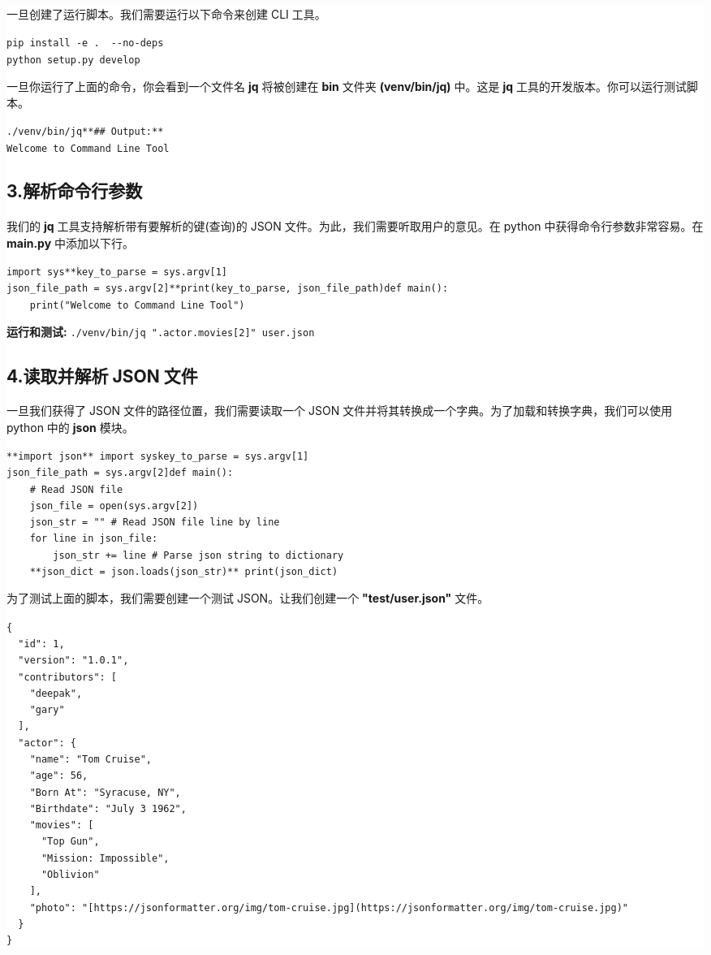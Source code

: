 一旦创建了运行脚本。我们需要运行以下命令来创建 CLI 工具。

```
pip install -e .  --no-deps
python setup.py develop
```

一旦你运行了上面的命令，你会看到一个文件名 **jq** 将被创建在 **bin** 文件夹 **(venv/bin/jq)** 中。这是 **jq** 工具的开发版本。你可以运行测试脚本。

```
./venv/bin/jq**## Output:**
Welcome to Command Line Tool
```

## 3.解析**命令行参数**

我们的 **jq** 工具支持解析带有要解析的键(查询)的 JSON 文件。为此，我们需要听取用户的意见。在 python 中获得命令行参数非常容易。在 **main.py** 中添加以下行。

```
import sys**key_to_parse = sys.argv[1]
json_file_path = sys.argv[2]**print(key_to_parse, json_file_path)def main():
    print("Welcome to Command Line Tool")
```

**运行和测试:** `./venv/bin/jq ".actor.movies[2]" user.json`

## 4.读取并解析 **JSON 文件**

一旦我们获得了 JSON 文件的路径位置，我们需要读取一个 JSON 文件并将其转换成一个字典。为了加载和转换字典，我们可以使用 python 中的 **json** 模块。

```
**import json** import syskey_to_parse = sys.argv[1]
json_file_path = sys.argv[2]def main():
    # Read JSON file
    json_file = open(sys.argv[2])
    json_str = "" # Read JSON file line by line
    for line in json_file:
        json_str += line # Parse json string to dictionary
    **json_dict = json.loads(json_str)** print(json_dict)
```

为了测试上面的脚本，我们需要创建一个测试 JSON。让我们创建一个 **"test/user.json"** 文件。

```
{
  "id": 1,
  "version": "1.0.1",
  "contributors": [
    "deepak",
    "gary"
  ],
  "actor": {
    "name": "Tom Cruise",
    "age": 56,
    "Born At": "Syracuse, NY",
    "Birthdate": "July 3 1962",
    "movies": [
      "Top Gun",
      "Mission: Impossible",
      "Oblivion"
    ],
    "photo": "[https://jsonformatter.org/img/tom-cruise.jpg](https://jsonformatter.org/img/tom-cruise.jpg)"
  }
}
```
